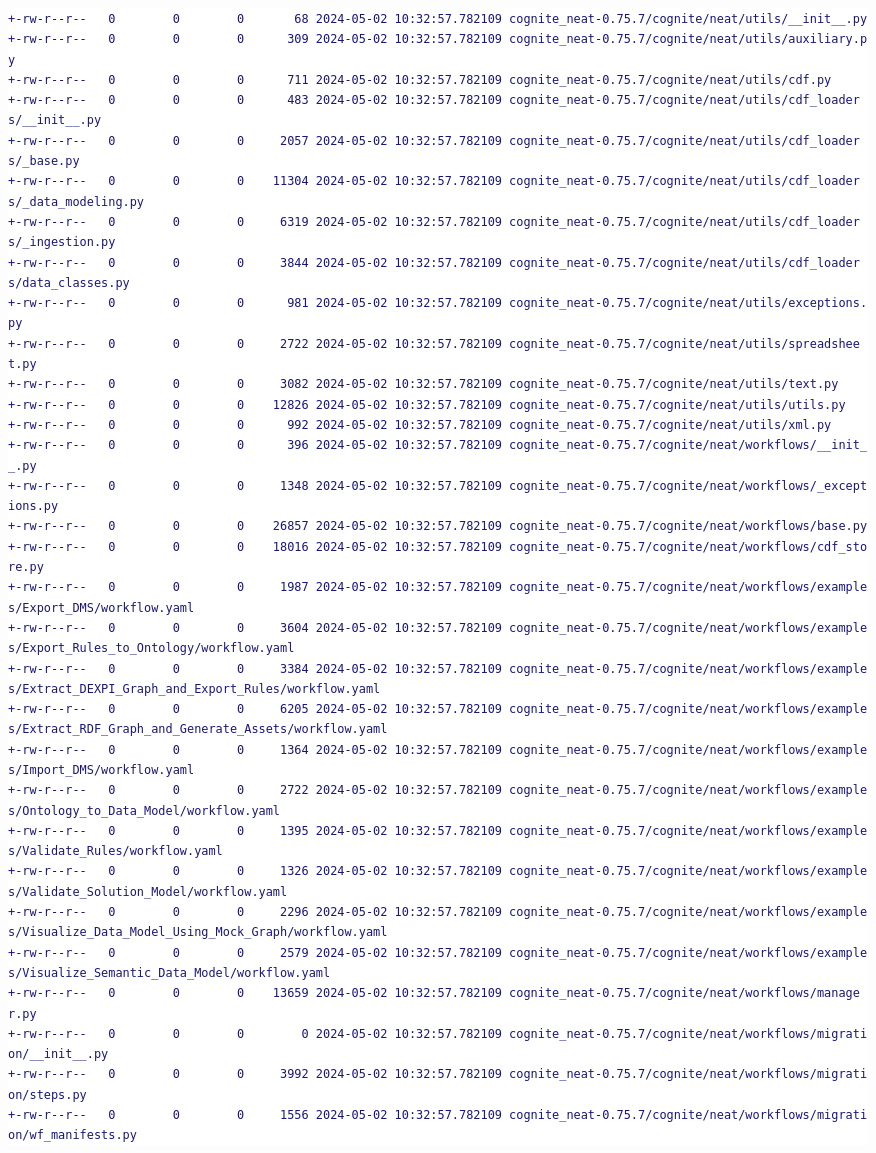 ```diff
+-rw-r--r--   0        0        0       68 2024-05-02 10:32:57.782109 cognite_neat-0.75.7/cognite/neat/utils/__init__.py
+-rw-r--r--   0        0        0      309 2024-05-02 10:32:57.782109 cognite_neat-0.75.7/cognite/neat/utils/auxiliary.py
+-rw-r--r--   0        0        0      711 2024-05-02 10:32:57.782109 cognite_neat-0.75.7/cognite/neat/utils/cdf.py
+-rw-r--r--   0        0        0      483 2024-05-02 10:32:57.782109 cognite_neat-0.75.7/cognite/neat/utils/cdf_loaders/__init__.py
+-rw-r--r--   0        0        0     2057 2024-05-02 10:32:57.782109 cognite_neat-0.75.7/cognite/neat/utils/cdf_loaders/_base.py
+-rw-r--r--   0        0        0    11304 2024-05-02 10:32:57.782109 cognite_neat-0.75.7/cognite/neat/utils/cdf_loaders/_data_modeling.py
+-rw-r--r--   0        0        0     6319 2024-05-02 10:32:57.782109 cognite_neat-0.75.7/cognite/neat/utils/cdf_loaders/_ingestion.py
+-rw-r--r--   0        0        0     3844 2024-05-02 10:32:57.782109 cognite_neat-0.75.7/cognite/neat/utils/cdf_loaders/data_classes.py
+-rw-r--r--   0        0        0      981 2024-05-02 10:32:57.782109 cognite_neat-0.75.7/cognite/neat/utils/exceptions.py
+-rw-r--r--   0        0        0     2722 2024-05-02 10:32:57.782109 cognite_neat-0.75.7/cognite/neat/utils/spreadsheet.py
+-rw-r--r--   0        0        0     3082 2024-05-02 10:32:57.782109 cognite_neat-0.75.7/cognite/neat/utils/text.py
+-rw-r--r--   0        0        0    12826 2024-05-02 10:32:57.782109 cognite_neat-0.75.7/cognite/neat/utils/utils.py
+-rw-r--r--   0        0        0      992 2024-05-02 10:32:57.782109 cognite_neat-0.75.7/cognite/neat/utils/xml.py
+-rw-r--r--   0        0        0      396 2024-05-02 10:32:57.782109 cognite_neat-0.75.7/cognite/neat/workflows/__init__.py
+-rw-r--r--   0        0        0     1348 2024-05-02 10:32:57.782109 cognite_neat-0.75.7/cognite/neat/workflows/_exceptions.py
+-rw-r--r--   0        0        0    26857 2024-05-02 10:32:57.782109 cognite_neat-0.75.7/cognite/neat/workflows/base.py
+-rw-r--r--   0        0        0    18016 2024-05-02 10:32:57.782109 cognite_neat-0.75.7/cognite/neat/workflows/cdf_store.py
+-rw-r--r--   0        0        0     1987 2024-05-02 10:32:57.782109 cognite_neat-0.75.7/cognite/neat/workflows/examples/Export_DMS/workflow.yaml
+-rw-r--r--   0        0        0     3604 2024-05-02 10:32:57.782109 cognite_neat-0.75.7/cognite/neat/workflows/examples/Export_Rules_to_Ontology/workflow.yaml
+-rw-r--r--   0        0        0     3384 2024-05-02 10:32:57.782109 cognite_neat-0.75.7/cognite/neat/workflows/examples/Extract_DEXPI_Graph_and_Export_Rules/workflow.yaml
+-rw-r--r--   0        0        0     6205 2024-05-02 10:32:57.782109 cognite_neat-0.75.7/cognite/neat/workflows/examples/Extract_RDF_Graph_and_Generate_Assets/workflow.yaml
+-rw-r--r--   0        0        0     1364 2024-05-02 10:32:57.782109 cognite_neat-0.75.7/cognite/neat/workflows/examples/Import_DMS/workflow.yaml
+-rw-r--r--   0        0        0     2722 2024-05-02 10:32:57.782109 cognite_neat-0.75.7/cognite/neat/workflows/examples/Ontology_to_Data_Model/workflow.yaml
+-rw-r--r--   0        0        0     1395 2024-05-02 10:32:57.782109 cognite_neat-0.75.7/cognite/neat/workflows/examples/Validate_Rules/workflow.yaml
+-rw-r--r--   0        0        0     1326 2024-05-02 10:32:57.782109 cognite_neat-0.75.7/cognite/neat/workflows/examples/Validate_Solution_Model/workflow.yaml
+-rw-r--r--   0        0        0     2296 2024-05-02 10:32:57.782109 cognite_neat-0.75.7/cognite/neat/workflows/examples/Visualize_Data_Model_Using_Mock_Graph/workflow.yaml
+-rw-r--r--   0        0        0     2579 2024-05-02 10:32:57.782109 cognite_neat-0.75.7/cognite/neat/workflows/examples/Visualize_Semantic_Data_Model/workflow.yaml
+-rw-r--r--   0        0        0    13659 2024-05-02 10:32:57.782109 cognite_neat-0.75.7/cognite/neat/workflows/manager.py
+-rw-r--r--   0        0        0        0 2024-05-02 10:32:57.782109 cognite_neat-0.75.7/cognite/neat/workflows/migration/__init__.py
+-rw-r--r--   0        0        0     3992 2024-05-02 10:32:57.782109 cognite_neat-0.75.7/cognite/neat/workflows/migration/steps.py
+-rw-r--r--   0        0        0     1556 2024-05-02 10:32:57.782109 cognite_neat-0.75.7/cognite/neat/workflows/migration/wf_manifests.py
```